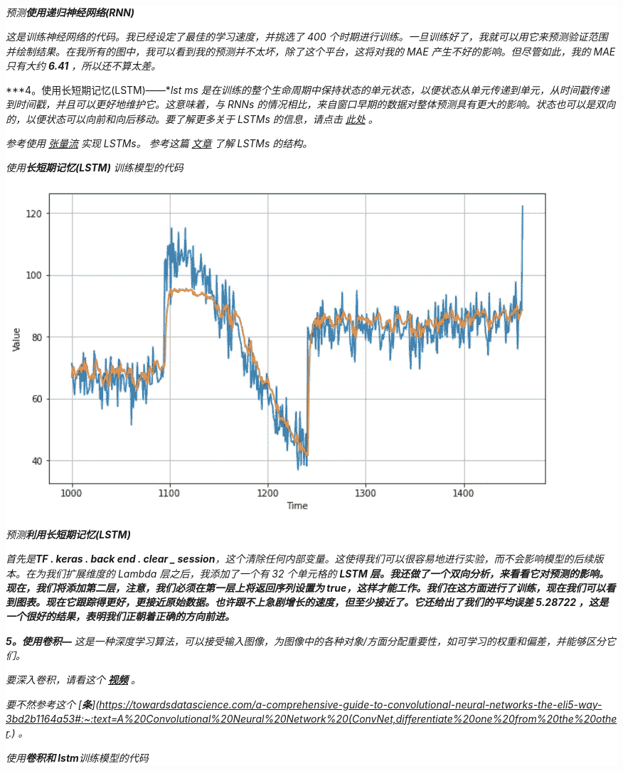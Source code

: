 *预测**使用递归神经网络(RNN)***

*这是训练神经网络的代码。我已经设定了最佳的学习速度，并挑选了 400 个时期进行训练。一旦训练好了，我就可以用它来预测验证范围并绘制结果。在我所有的图中，我可以看到我的预测并不太坏，除了这个平台，这将对我的 MAE 产生不好的影响。但尽管如此，我的 MAE 只有大约 **6.41** ，所以还不算太差。*

***4。使用长短期记忆(LSTM)——**lst ms 是在训练的整个生命周期中保持状态的单元状态，以便状态从单元传递到单元，从时间戳传递到时间戳，并且可以更好地维护它。这意味着，与 RNNs 的情况相比，来自窗口早期的数据对整体预测具有更大的影响。状态也可以是双向的，以便状态可以向前和向后移动。要了解更多关于 LSTMs 的信息，请点击 [*此处*](https://www.coursera.org/lecture/nlp-sequence-models/long-short-term-memory-lstm-KXoay) 。*

*参考使用 [*张量流*](https://www.tensorflow.org/api_docs/python/tf/keras/layers/LSTM) 实现 LSTMs。
参考这篇 [*文章*](/mlreview/understanding-lstm-and-its-diagrams-37e2f46f1714) 了解 LSTMs 的结构。*

*使用**长短期记忆(LSTM)** 训练模型的代码*

*![](img/ebab9bcee6ee232d1cced99b6a9ffca8.png)*

*预测**利用长短期记忆(LSTM)***

*首先是**TF . keras . back end . clear _ session**，这个清除任何内部变量。这使得我们可以很容易地进行实验，而不会影响模型的后续版本。在为我们扩展维度的 Lambda 层之后，我添加了一个有 32 个单元格的 **LSTM 层。我还做了一个双向分析，来看看它对预测的影响。现在，我们将添加第二层，注意，我们必须在第一层上将返回序列设置为 true，这样才能工作。我们在这方面进行了训练，现在我们可以看到图表。现在它跟踪得更好，更接近原始数据。也许跟不上急剧增长的速度，但至少接近了。它还给出了我们的平均误差 **5.28722** ，这是一个很好的结果，表明我们正朝着正确的方向前进。***

***5。使用卷积—** 这是一种深度学习算法，可以接受输入图像，为图像中的各种对象/方面分配重要性，如可学习的权重和偏差，并能够区分它们。*

*要深入卷积，请看这个 [***视频***](https://www.youtube.com/playlist?list=PLkDaE6sCZn6Gl29AoE31iwdVwSG-KnDzF) 。*

*要不然参考这个 [***条***](https://towardsdatascience.com/a-comprehensive-guide-to-convolutional-neural-networks-the-eli5-way-3bd2b1164a53#:~:text=A%20Convolutional%20Neural%20Network%20(ConvNet,differentiate%20one%20from%20the%20other.) 。*

*使用**卷积和 lstm**训练模型的代码*
